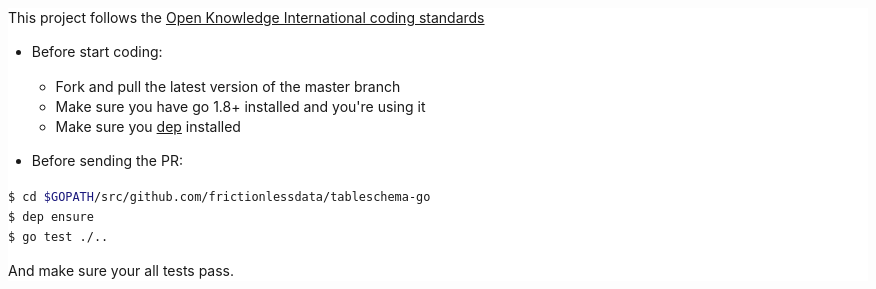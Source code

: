 This project follows the [Open Knowledge International coding standards](https://github.com/okfn/coding-standards)

* Before start coding:
     * Fork and pull the latest version of the master branch
     * Make sure you have go 1.8+ installed and you're using it
     * Make sure you [dep](https://github.com/golang/dep) installed

* Before sending the PR:

```sh
$ cd $GOPATH/src/github.com/frictionlessdata/tableschema-go
$ dep ensure
$ go test ./..
```

And make sure your all tests pass.
